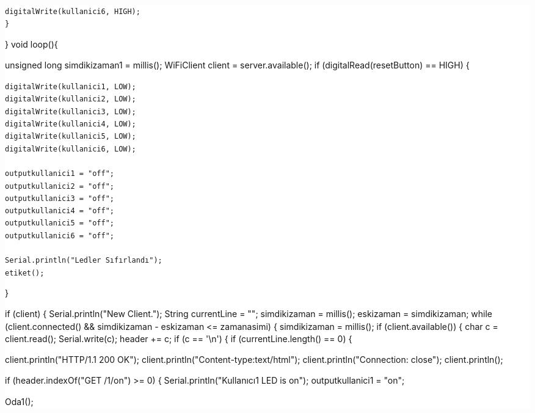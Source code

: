     digitalWrite(kullanici6, HIGH);
    }
  }
void loop(){

   unsigned long simdikizaman1 = millis();
   WiFiClient client = server.available();
  if (digitalRead(resetButton) == HIGH)
  {
    
    digitalWrite(kullanici1, LOW);
    digitalWrite(kullanici2, LOW);
    digitalWrite(kullanici3, LOW);
    digitalWrite(kullanici4, LOW);
    digitalWrite(kullanici5, LOW);
    digitalWrite(kullanici6, LOW);
    
    outputkullanici1 = "off";
    outputkullanici2 = "off";
    outputkullanici3 = "off";
    outputkullanici4 = "off";
    outputkullanici5 = "off";
    outputkullanici6 = "off";
    
    Serial.println("Ledler Sıfırlandı");
    etiket();
  }
  


if (client) { 
Serial.println("New Client."); 
String currentLine = "";
simdikizaman = millis();
eskizaman = simdikizaman;
while (client.connected() && simdikizaman - eskizaman <= zamanasimi) { 
simdikizaman = millis(); 
if (client.available()) { 
char c = client.read(); 
Serial.write(c); 
header += c;
if (c == '\n') { 
if (currentLine.length() == 0) {

client.println("HTTP/1.1 200 OK");
client.println("Content-type:text/html");
client.println("Connection: close");
client.println();


if (header.indexOf("GET /1/on") >= 0) {
Serial.println("Kullanıcı1 LED is on");
outputkullanici1 = "on";


Oda1();
